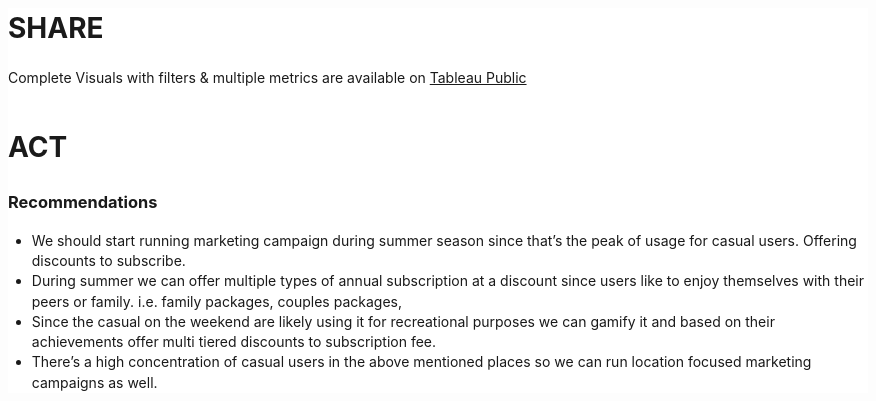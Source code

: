 # SHARE

Complete Visuals with filters & multiple metrics are available on [Tableau Public](https://public.tableau.com/app/profile/eyob7851/viz/CaseStudy1GoogleDataAnalytics_16795105232160/Sheet7) 

# ACT

### Recommendations

- We should start running marketing campaign during summer season since that’s the peak of usage for casual users. Offering discounts to subscribe.
- During summer we can offer multiple types of annual subscription at a discount since users like to enjoy themselves with their peers or family. i.e. family packages, couples packages,
- Since the casual on the weekend are likely using it for recreational purposes we can gamify it and based on their achievements offer multi tiered discounts to subscription fee.
- There’s a high concentration of casual users in the above mentioned places so we can run location focused marketing campaigns as well.
